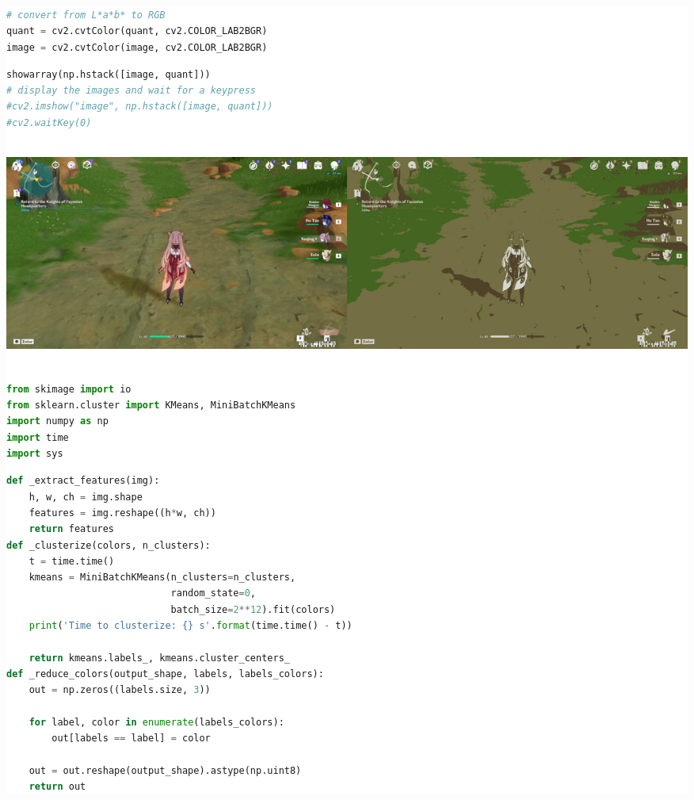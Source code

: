 
```python
# convert from L*a*b* to RGB
quant = cv2.cvtColor(quant, cv2.COLOR_LAB2BGR)
image = cv2.cvtColor(image, cv2.COLOR_LAB2BGR)
```


```python
showarray(np.hstack([image, quant]))
# display the images and wait for a keypress
#cv2.imshow("image", np.hstack([image, quant]))
#cv2.waitKey(0)
```


​    
![jpeg](output_66_0.jpg)
​    



```python
from skimage import io
from sklearn.cluster import KMeans, MiniBatchKMeans
import numpy as np
import time
import sys
```


```python
def _extract_features(img):
    h, w, ch = img.shape
    features = img.reshape((h*w, ch))
    return features
def _clusterize(colors, n_clusters):
    t = time.time()
    kmeans = MiniBatchKMeans(n_clusters=n_clusters,
                             random_state=0,
                             batch_size=2**12).fit(colors)
    print('Time to clusterize: {} s'.format(time.time() - t))

    return kmeans.labels_, kmeans.cluster_centers_
def _reduce_colors(output_shape, labels, labels_colors):
    out = np.zeros((labels.size, 3))
  
    for label, color in enumerate(labels_colors):
        out[labels == label] = color

    out = out.reshape(output_shape).astype(np.uint8)
    return out
```
